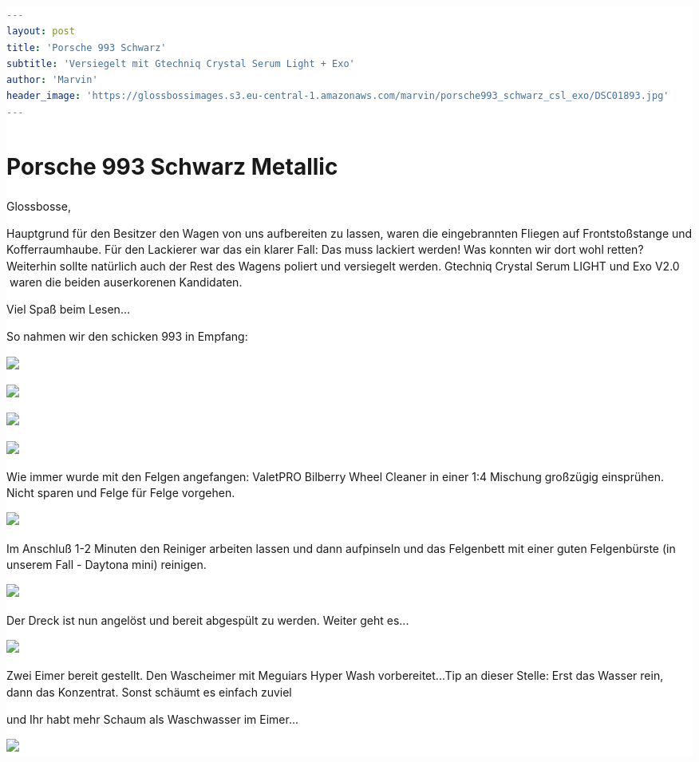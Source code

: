 ```yaml
---
layout: post
title: 'Porsche 993 Schwarz'
subtitle: 'Versiegelt mit Gtechniq Crystal Serum Light + Exo'
author: 'Marvin'
header_image: 'https://glossbossimages.s3.eu-central-1.amazonaws.com/marvin/porsche993_schwarz_csl_exo/DSC01893.jpg'
---
```

# Porsche 993 Schwarz Metallic

Glossbosse,

Hauptgrund für den Besitzer den Wagen von uns aufbereiten zu lassen, waren die eingebrannten Fliegen auf Frontstoßstange und Kofferraumhaube. Für den Lackierer war das ein klarer Fall: Das muss lackiert werden! Was konnten wir dort wohl retten? Weiterhin sollte natürlich auch der Rest des Wagens poliert und versiegelt werden. Gtechniq Crystal Serum LIGHT und Exo V2.0 &nbsp;waren die beiden auserkorenen Kandidaten.

Viel Spaß beim Lesen...

So nahmen wir den schicken 993 in Empfang:

![](https://glossbossimages.s3.eu-central-1.amazonaws.com/marvin/porsche993_schwarz_csl_exo/DSC01724.jpg)

![](https://glossbossimages.s3.eu-central-1.amazonaws.com/marvin/porsche993_schwarz_csl_exo/DSC01725.jpg)

![](https://glossbossimages.s3.eu-central-1.amazonaws.com/marvin/porsche993_schwarz_csl_exo/DSC01726.jpg)

![](https://glossbossimages.s3.eu-central-1.amazonaws.com/marvin/porsche993_schwarz_csl_exo/DSC01727.jpg)

Wie immer wurde mit den Felgen angefangen: ValetPRO Bilberry Wheel Cleaner in einer 1:4 Mischung großzügig einsprühen. Nicht sparen und Felge für Felge vorgehen.

![](https://glossbossimages.s3.eu-central-1.amazonaws.com/marvin/porsche993_schwarz_csl_exo/DSC01728.jpg)

Im Anschluß 1-2 Minuten den Reiniger arbeiten lassen und dann aufpinseln und das Felgenbett mit einer guten Felgenbürste (in unserem Fall - Daytona mini) reinigen.

![](https://glossbossimages.s3.eu-central-1.amazonaws.com/marvin/porsche993_schwarz_csl_exo/DSC01729.jpg)

Der Dreck ist nun angelöst und bereit abgespült zu werden. Weiter geht es...

![](https://glossbossimages.s3.eu-central-1.amazonaws.com/marvin/porsche993_schwarz_csl_exo/DSC01730.jpg)

Zwei Eimer bereit gestellt. Den Wascheimer mit Meguiars Hyper Wash vorbereitet...Tip an dieser Stelle: Erst das Wasser rein, dann das Konzentrat. Sonst schäumt es einfach zuviel&nbsp;

und Ihr habt mehr Schaum als Waschwasser im Eimer...

![](https://glossbossimages.s3.eu-central-1.amazonaws.com/marvin/porsche993_schwarz_csl_exo/DSC01731.jpg)
